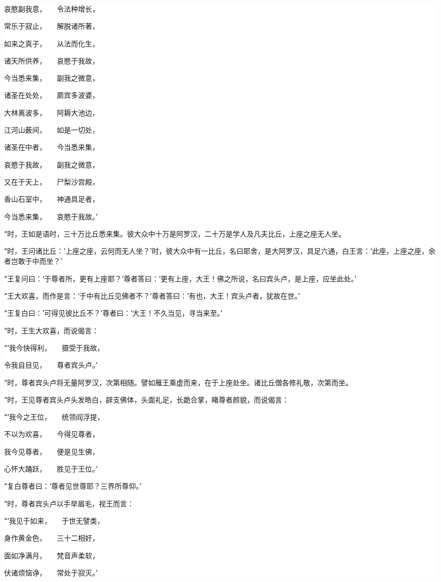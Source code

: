哀愍副我意，　　令法种增长，

常乐于寂止，　　解脱诸所著，

如来之真子，　　从法而化生，

诸天所供养，　　哀愍于我故，

今当悉来集，　　副我之微意，

诸圣在处处，　　罽宾多波婆，

大林离波多，　　阿耨大池边，

江河山薮间，　　如是一切处，

诸圣在中者，　　今当悉来集，

哀愍于我故，　　副我之微意，

又在于天上，　　尸梨沙宫殿，

香山石室中，　　神通具足者，

今当悉来集，　　哀愍于我故。’

“时，王如是语时，三十万比丘悉来集。彼大众中十万是阿罗汉，二十万是学人及凡夫比丘，上座之座无人坐。

“时，王问诸比丘：‘上座之座，云何而无人坐？’时，彼大众中有一比丘，名曰耶舍，是大阿罗汉，具足六通，白王言：‘此座，上座之座，余者岂敢于中而坐？’

“王复问曰：‘于尊者所，更有上座耶？’尊者答曰：‘更有上座，大王！佛之所说，名曰宾头卢，是上座，应坐此处。’

“王大欢喜，而作是言：‘于中有比丘见佛者不？’尊者答曰：‘有也，大王！宾头卢者，犹故在世。’

“王复白曰：‘可得见彼比丘不？’尊者曰：‘大王！不久当见，寻当来至。’

“时，王生大欢喜，而说偈言：

“‘我今快得利，　　摄受于我故，

令我自目见，　　尊者宾头卢。’

“时，尊者宾头卢将无量阿罗汉，次第相随。譬如雁王乘虚而来，在于上座处坐。诸比丘僧各修礼敬，次第而坐。

“时，王见尊者宾头卢头发皓白，辟支佛体，头面礼足，长跪合掌，睹尊者颜貌，而说偈言：

“‘我今之王位，　　统领阎浮提，

不以为欢喜，　　今得见尊者，

我今见尊者，　　便是见生佛，

心怀大踊跃，　　胜见于王位。’

“复白尊者曰：‘尊者见世尊耶？三界所尊仰。’

“时，尊者宾头卢以手举眉毛，视王而言：

“‘我见于如来，　　于世无譬类，

身作黄金色，　　三十二相好，

面如净满月，　　梵音声柔软，

伏诸烦恼诤，　　常处于寂灭。’
